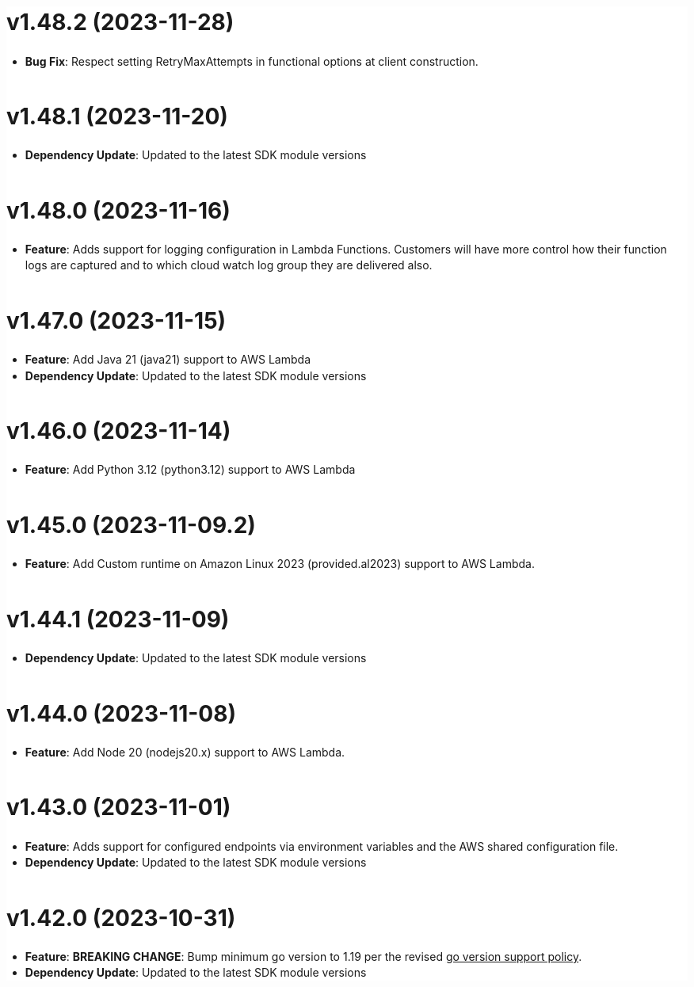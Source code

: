 # v1.48.2 (2023-11-28)

* **Bug Fix**: Respect setting RetryMaxAttempts in functional options at client construction.

# v1.48.1 (2023-11-20)

* **Dependency Update**: Updated to the latest SDK module versions

# v1.48.0 (2023-11-16)

* **Feature**: Adds support for logging configuration in Lambda Functions. Customers will have more control how their function logs are captured and to which cloud watch log group they are delivered also.

# v1.47.0 (2023-11-15)

* **Feature**: Add Java 21 (java21) support to AWS Lambda
* **Dependency Update**: Updated to the latest SDK module versions

# v1.46.0 (2023-11-14)

* **Feature**: Add Python 3.12 (python3.12) support to AWS Lambda

# v1.45.0 (2023-11-09.2)

* **Feature**: Add Custom runtime on Amazon Linux 2023 (provided.al2023) support to AWS Lambda.

# v1.44.1 (2023-11-09)

* **Dependency Update**: Updated to the latest SDK module versions

# v1.44.0 (2023-11-08)

* **Feature**: Add Node 20 (nodejs20.x) support to AWS Lambda.

# v1.43.0 (2023-11-01)

* **Feature**: Adds support for configured endpoints via environment variables and the AWS shared configuration file.
* **Dependency Update**: Updated to the latest SDK module versions

# v1.42.0 (2023-10-31)

* **Feature**: **BREAKING CHANGE**: Bump minimum go version to 1.19 per the revised [go version support policy](https://aws.amazon.com/blogs/developer/aws-sdk-for-go-aligns-with-go-release-policy-on-supported-runtimes/).
* **Dependency Update**: Updated to the latest SDK module versions
